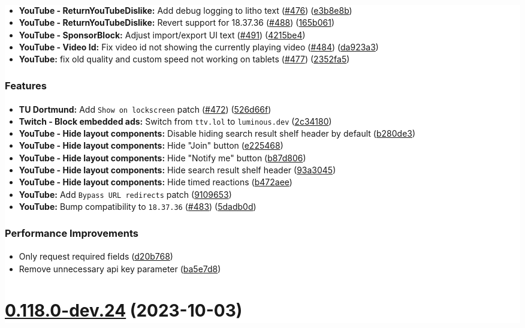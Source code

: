 * **YouTube - ReturnYouTubeDislike:** Add debug logging to litho text ([#476](https://github.com/ReVanced/revanced-integrations/issues/476)) ([e3b8e8b](https://github.com/ReVanced/revanced-integrations/commit/e3b8e8be41796d0300c8421e28e5b8cf43ffb25e))
* **YouTube - ReturnYouTubeDislike:** Revert support for 18.37.36 ([#488](https://github.com/ReVanced/revanced-integrations/issues/488)) ([165b061](https://github.com/ReVanced/revanced-integrations/commit/165b061fa9c5fd48b0dbb9540fd6ea6a9ffaf312))
* **YouTube - SponsorBlock:** Adjust import/export UI text ([#491](https://github.com/ReVanced/revanced-integrations/issues/491)) ([4215be4](https://github.com/ReVanced/revanced-integrations/commit/4215be4250d195ecf89b041c96834be56c164f34))
* **YouTube - Video Id:** Fix video id not showing the currently playing video ([#484](https://github.com/ReVanced/revanced-integrations/issues/484)) ([da923a3](https://github.com/ReVanced/revanced-integrations/commit/da923a38a06baf8c30d38211e8354be4edb0ad51))
* **YouTube:** fix old quality and custom speed not working on tablets ([#477](https://github.com/ReVanced/revanced-integrations/issues/477)) ([2352fa5](https://github.com/ReVanced/revanced-integrations/commit/2352fa542658035c5f4400fb5892217887710e4d))


### Features

* **TU Dortmund:** Add `Show on lockscreen` patch ([#472](https://github.com/ReVanced/revanced-integrations/issues/472)) ([526d66f](https://github.com/ReVanced/revanced-integrations/commit/526d66f6a91e0ed907db609a4adaa97f3239898b))
* **Twitch - Block embedded ads:** Switch from `ttv.lol` to `luminous.dev` ([2c34180](https://github.com/ReVanced/revanced-integrations/commit/2c3418041cf19ae4c1c7b67eda8398578384b753))
* **YouTube - Hide layout components:** Disable hiding search result shelf header by default ([b280de3](https://github.com/ReVanced/revanced-integrations/commit/b280de31957631180f07057cc7e466bd26e2f7fb))
* **YouTube - Hide layout components:** Hide "Join" button ([e225468](https://github.com/ReVanced/revanced-integrations/commit/e2254681cd77481376e4c3f8c556db510fdfce6c))
* **YouTube - Hide layout components:** Hide "Notify me" button ([b87d806](https://github.com/ReVanced/revanced-integrations/commit/b87d8066597a2c989480de47561007844964a0e4))
* **YouTube - Hide layout components:** Hide search result shelf header ([93a3045](https://github.com/ReVanced/revanced-integrations/commit/93a30453d9693e015b1f58a12f85cf355770a4ca))
* **YouTube - Hide layout components:** Hide timed reactions ([b472aee](https://github.com/ReVanced/revanced-integrations/commit/b472aeeed7904f6b6d537dfbddda1a97c7ddcd5e))
* **YouTube:** Add `Bypass URL redirects` patch ([9109653](https://github.com/ReVanced/revanced-integrations/commit/91096532eedf396920d69932638f667cbf850cbe))
* **YouTube:** Bump compatibility to `18.37.36` ([#483](https://github.com/ReVanced/revanced-integrations/issues/483)) ([5dadb0d](https://github.com/ReVanced/revanced-integrations/commit/5dadb0d523f2b1eb4216d43770af37a156c8a477))


### Performance Improvements

* Only request required fields ([d20b768](https://github.com/ReVanced/revanced-integrations/commit/d20b768bc23d167d9f0d2c651c75b3f92944e731))
* Remove unnecessary api key parameter ([ba5e7d8](https://github.com/ReVanced/revanced-integrations/commit/ba5e7d870ee88ad45c233d914e1e2795de920cb2))

# [0.118.0-dev.24](https://github.com/ReVanced/revanced-integrations/compare/v0.118.0-dev.23...v0.118.0-dev.24) (2023-10-03)

